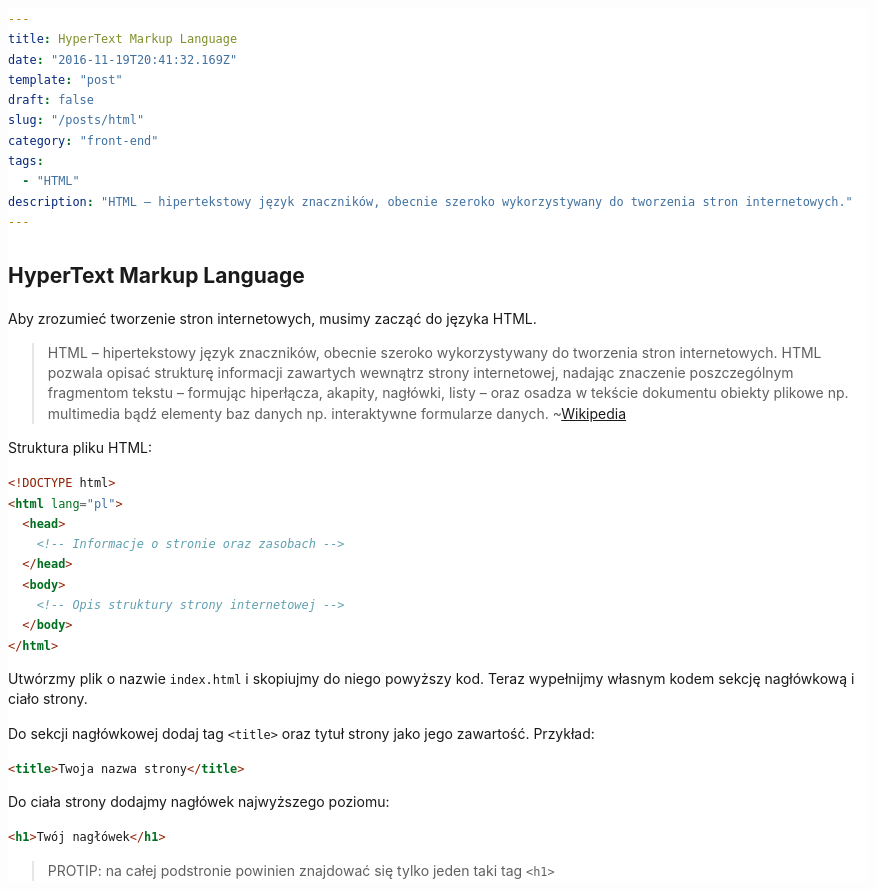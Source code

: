 ```yaml
---
title: HyperText Markup Language
date: "2016-11-19T20:41:32.169Z"
template: "post"
draft: false
slug: "/posts/html"
category: "front-end"
tags:
  - "HTML"
description: "HTML – hipertekstowy język znaczników, obecnie szeroko wykorzystywany do tworzenia stron internetowych."
---
```


## HyperText Markup Language

Aby zrozumieć tworzenie stron internetowych, musimy zacząć do języka HTML.

> HTML – hipertekstowy język znaczników, obecnie szeroko wykorzystywany do tworzenia stron internetowych. HTML pozwala opisać strukturę informacji zawartych wewnątrz strony internetowej, nadając znaczenie poszczególnym fragmentom tekstu – formując hiperłącza, akapity, nagłówki, listy – oraz osadza w tekście dokumentu obiekty plikowe np. multimedia bądź elementy baz danych np. interaktywne formularze danych. ~[Wikipedia](https://pl.wikipedia.org/wiki/HTML)

Struktura pliku HTML:

```html
<!DOCTYPE html>
<html lang="pl">
  <head>
    <!-- Informacje o stronie oraz zasobach -->
  </head>
  <body>
    <!-- Opis struktury strony internetowej -->
  </body>
</html>
```

Utwórzmy plik o nazwie `index.html` i skopiujmy do niego powyższy kod. Teraz wypełnijmy własnym kodem sekcję nagłówkową i ciało strony.

Do sekcji nagłówkowej dodaj tag `<title>` oraz tytuł strony jako jego zawartość. Przykład:

```html
<title>Twoja nazwa strony</title>
```

Do ciała strony dodajmy nagłówek najwyższego poziomu:

```html
<h1>Twój nagłówek</h1>
```

> PROTIP: na całej podstronie powinien znajdować się tylko jeden taki tag `<h1>`
